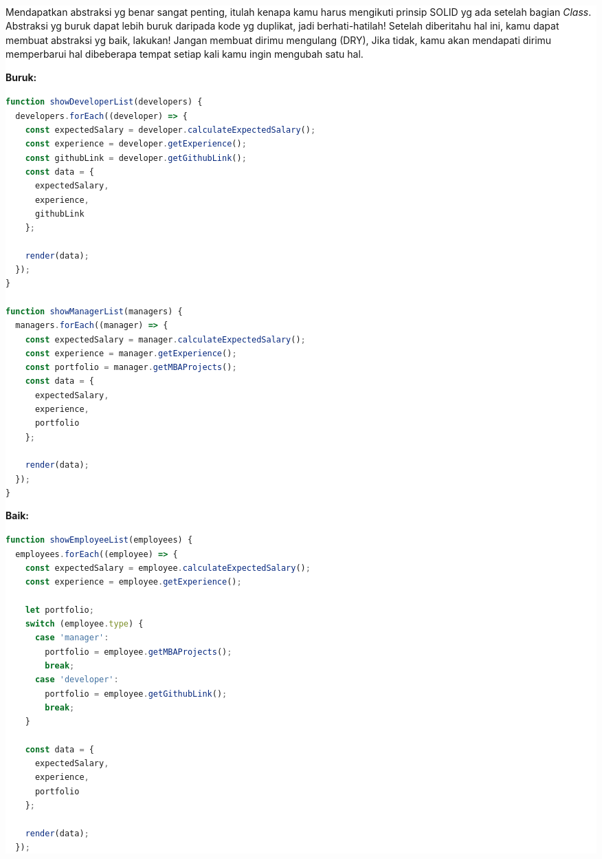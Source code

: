 Mendapatkan abstraksi yg benar sangat penting, itulah kenapa kamu harus mengikuti
prinsip SOLID yg ada setelah bagian *Class*. Abstraksi yg buruk dapat lebih buruk
daripada kode yg duplikat, jadi berhati-hatilah! Setelah diberitahu hal ini, kamu
dapat membuat abstraksi yg baik, lakukan! Jangan membuat dirimu mengulang (DRY),
Jika tidak, kamu akan mendapati dirimu memperbarui hal dibeberapa tempat setiap
kali kamu ingin mengubah satu hal.

**Buruk:**
```javascript
function showDeveloperList(developers) {
  developers.forEach((developer) => {
    const expectedSalary = developer.calculateExpectedSalary();
    const experience = developer.getExperience();
    const githubLink = developer.getGithubLink();
    const data = {
      expectedSalary,
      experience,
      githubLink
    };

    render(data);
  });
}

function showManagerList(managers) {
  managers.forEach((manager) => {
    const expectedSalary = manager.calculateExpectedSalary();
    const experience = manager.getExperience();
    const portfolio = manager.getMBAProjects();
    const data = {
      expectedSalary,
      experience,
      portfolio
    };

    render(data);
  });
}
```

**Baik:**
```javascript
function showEmployeeList(employees) {
  employees.forEach((employee) => {
    const expectedSalary = employee.calculateExpectedSalary();
    const experience = employee.getExperience();

    let portfolio;
    switch (employee.type) {
      case 'manager':
        portfolio = employee.getMBAProjects();
        break;
      case 'developer':
        portfolio = employee.getGithubLink();
        break;
    }

    const data = {
      expectedSalary,
      experience,
      portfolio
    };

    render(data);
  });
```